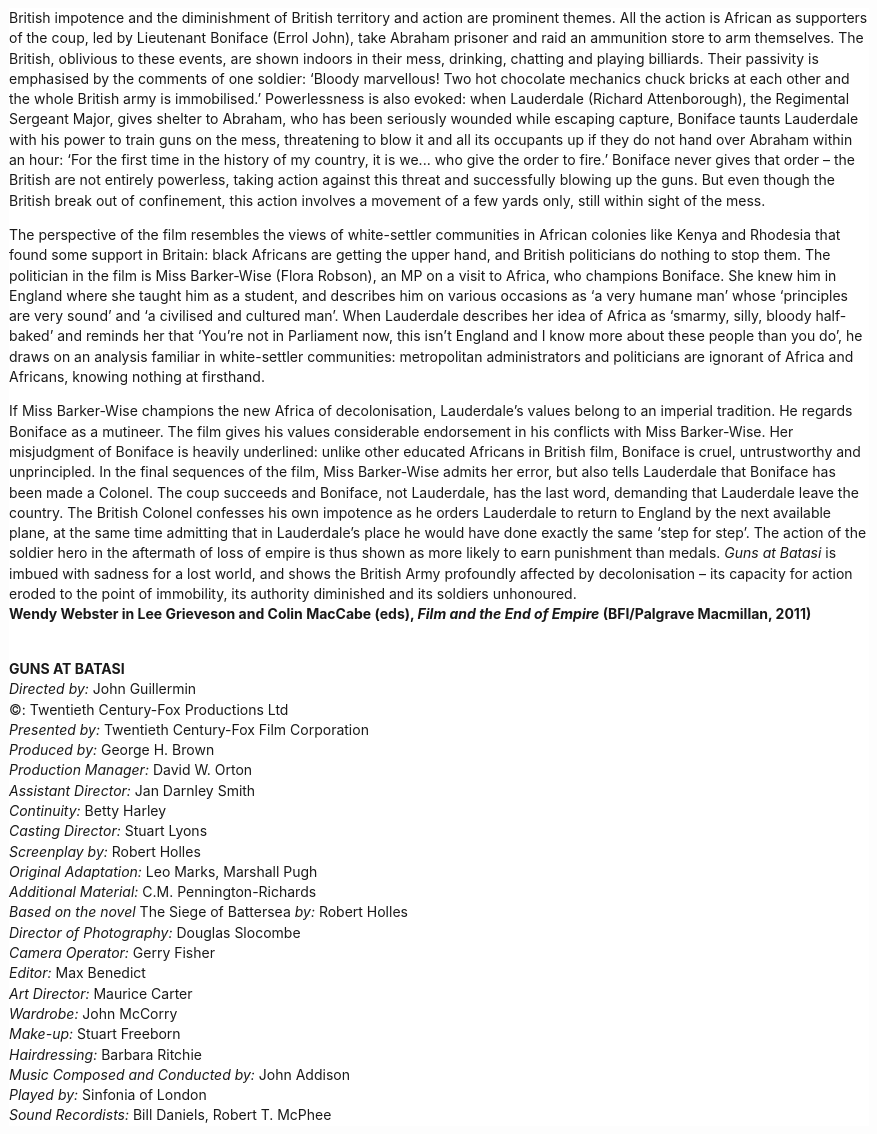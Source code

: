 British impotence and the diminishment of British territory and action are prominent themes. All the action is African as supporters of the coup, led by Lieutenant Boniface (Errol John), take Abraham prisoner and raid an ammunition store to arm themselves. The British, oblivious to these events, are shown indoors in their mess, drinking, chatting and playing billiards. Their passivity is emphasised by the comments of one soldier: ‘Bloody marvellous! Two hot chocolate mechanics chuck bricks at each other and the whole British army is immobilised.’ Powerlessness is also evoked: when Lauderdale (Richard Attenborough), the Regimental Sergeant Major, gives shelter to Abraham, who has been seriously wounded while escaping capture, Boniface taunts Lauderdale with his power to train guns on the mess, threatening to blow it and all its occupants up if they do not hand over Abraham within an hour: ‘For the first time in the history of my country, it is we... who give the order to fire.’ Boniface never gives that order – the British are not entirely powerless, taking action against this threat and successfully blowing up the guns. But even though the British break out of confinement, this action involves a movement of a few yards only, still within sight of the mess.

The perspective of the film resembles the views of white-settler communities in African colonies like Kenya and Rhodesia that found some support in Britain: black Africans are getting the upper hand, and British politicians do nothing to stop them. The politician in the film is Miss Barker-Wise (Flora Robson), an MP on a visit to Africa, who champions Boniface. She knew him in England where she taught him as a student, and describes him on various occasions as ‘a very humane man’ whose ‘principles are very sound’ and ‘a civilised and cultured man’. When Lauderdale describes her idea of Africa as ‘smarmy, silly, bloody half-baked’ and reminds her that ‘You’re not in Parliament now, this isn’t England and I know more about these people than you do’, he draws on an analysis familiar in white-settler communities: metropolitan administrators and politicians are ignorant of Africa and Africans, knowing nothing at firsthand.

If Miss Barker-Wise champions the new Africa of decolonisation, Lauderdale’s values belong to an imperial tradition. He regards Boniface as a mutineer. The film gives his values considerable endorsement in his conflicts with Miss Barker-Wise. Her misjudgment of Boniface is heavily underlined: unlike other educated Africans in British film, Boniface is cruel, untrustworthy and unprincipled. In the final sequences of the film, Miss Barker-Wise admits her error, but also tells Lauderdale that Boniface has been made a Colonel. The coup succeeds and Boniface, not Lauderdale, has the last word, demanding that Lauderdale leave the country. The British Colonel confesses his own impotence as he orders Lauderdale to return to England by the next available plane, at the same time admitting that in Lauderdale’s place he would have done exactly the same ‘step for step’. The action of the soldier hero in the aftermath of loss of empire is thus shown as more likely to earn punishment than medals. _Guns at Batasi_ is imbued with sadness for a lost world, and shows the British Army profoundly affected by decolonisation – its capacity for action eroded to the point of immobility, its authority diminished and its soldiers unhonoured.  
**Wendy Webster in Lee Grieveson and Colin MacCabe (eds), _Film and the End of Empire_  (BFI/Palgrave Macmillan, 2011)**
<br><br>

**GUNS AT BATASI**<br>
_Directed by:_ John Guillermin<br>
©: Twentieth Century-Fox Productions Ltd<br>
_Presented by:_  Twentieth Century-Fox Film Corporation<br>
_Produced by:_ George H. Brown<br>
_Production Manager:_ David W. Orton<br>
_Assistant Director:_ Jan Darnley Smith<br>
_Continuity:_ Betty Harley<br>
_Casting Director:_ Stuart Lyons<br>
_Screenplay by:_ Robert Holles<br>
_Original Adaptation:_ Leo Marks, Marshall Pugh<br>
_Additional Material:_ C.M. Pennington-Richards<br>
_Based on the novel_ The Siege of Battersea _by:_ Robert Holles<br>
_Director of Photography:_ Douglas Slocombe<br>
_Camera Operator:_ Gerry Fisher<br>
_Editor:_ Max Benedict<br>
_Art Director:_ Maurice Carter<br>
_Wardrobe:_ John McCorry<br>
_Make-up:_ Stuart Freeborn<br>
_Hairdressing:_ Barbara Ritchie<br>
_Music Composed and Conducted by:_ John Addison<br>
_Played by:_ Sinfonia of London<br>
_Sound Recordists:_ Bill Daniels, Robert T. McPhee<br>